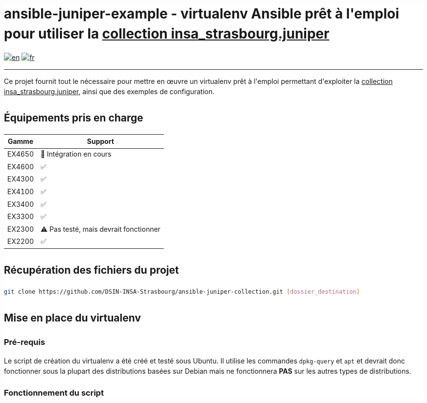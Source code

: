 # ansible-juniper-example - virtualenv Ansible prêt à l'emploi pour utiliser la [collection insa_strasbourg.juniper](https://github.com/DSIN-INSA-Strasbourg/ansible-juniper-collection/)

[![en](https://img.shields.io/badge/lang-en-red.svg)](https://github.com/DSIN-INSA-Strasbourg/ansible-juniper-venv/blob/main/README.md)
[![fr](https://img.shields.io/badge/lang-fr-blue.svg)](https://github.com/DSIN-INSA-Strasbourg/ansible-juniper-venv/blob/main/README.fr.md)

---

Ce projet fournit tout le nécessaire pour mettre en œuvre un virtualenv prêt à l'emploi permettant d'exploiter la [collection insa_strasbourg.juniper](https://github.com/DSIN-INSA-Strasbourg/ansible-juniper-collection/), ainsi que des exemples de configuration.

## Équipements pris en charge

| Gamme  | Support                                |
| ------ | -------------------------------------- |
| EX4650 | 🚧 Intégration en cours                |
| EX4600 | ✅                                     |
| EX4300 | ✅                                     |
| EX4100 | ✅                                     |
| EX3400 | ✅                                     |
| EX3300 | ✅                                     |
| EX2300 | ⚠️ Pas testé, mais devrait fonctionner |
| EX2200 | ✅                                     |

## Récupération des fichiers du projet

```bash
git clone https://github.com/DSIN-INSA-Strasbourg/ansible-juniper-collection.git [dossier_destination]
```

## Mise en place du virtualenv

### Pré-requis

Le script de création du virtualenv a été créé et testé sous Ubuntu. Il utilise les commandes `dpkg-query` et `apt` et devrait donc fonctionner sous la plupart des distributions basées sur Debian mais ne fonctionnera **PAS** sur les autres types de distributions.

### Fonctionnement du script
